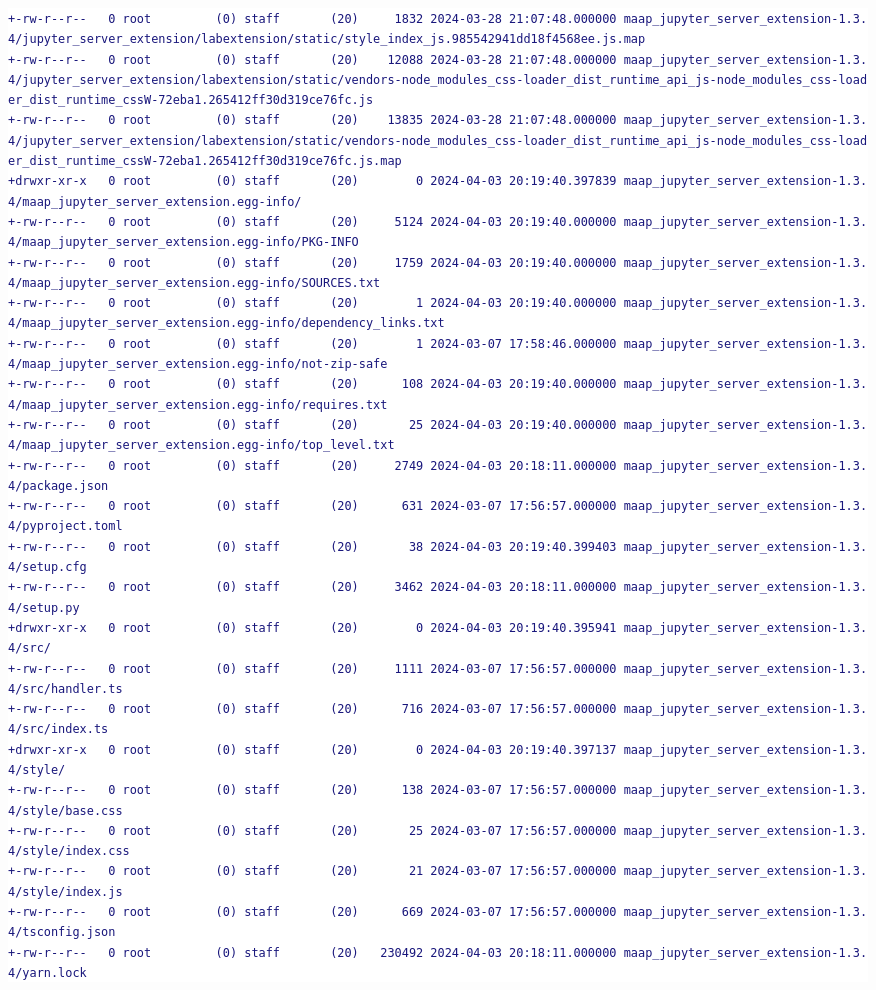 ```diff
+-rw-r--r--   0 root         (0) staff       (20)     1832 2024-03-28 21:07:48.000000 maap_jupyter_server_extension-1.3.4/jupyter_server_extension/labextension/static/style_index_js.985542941dd18f4568ee.js.map
+-rw-r--r--   0 root         (0) staff       (20)    12088 2024-03-28 21:07:48.000000 maap_jupyter_server_extension-1.3.4/jupyter_server_extension/labextension/static/vendors-node_modules_css-loader_dist_runtime_api_js-node_modules_css-loader_dist_runtime_cssW-72eba1.265412ff30d319ce76fc.js
+-rw-r--r--   0 root         (0) staff       (20)    13835 2024-03-28 21:07:48.000000 maap_jupyter_server_extension-1.3.4/jupyter_server_extension/labextension/static/vendors-node_modules_css-loader_dist_runtime_api_js-node_modules_css-loader_dist_runtime_cssW-72eba1.265412ff30d319ce76fc.js.map
+drwxr-xr-x   0 root         (0) staff       (20)        0 2024-04-03 20:19:40.397839 maap_jupyter_server_extension-1.3.4/maap_jupyter_server_extension.egg-info/
+-rw-r--r--   0 root         (0) staff       (20)     5124 2024-04-03 20:19:40.000000 maap_jupyter_server_extension-1.3.4/maap_jupyter_server_extension.egg-info/PKG-INFO
+-rw-r--r--   0 root         (0) staff       (20)     1759 2024-04-03 20:19:40.000000 maap_jupyter_server_extension-1.3.4/maap_jupyter_server_extension.egg-info/SOURCES.txt
+-rw-r--r--   0 root         (0) staff       (20)        1 2024-04-03 20:19:40.000000 maap_jupyter_server_extension-1.3.4/maap_jupyter_server_extension.egg-info/dependency_links.txt
+-rw-r--r--   0 root         (0) staff       (20)        1 2024-03-07 17:58:46.000000 maap_jupyter_server_extension-1.3.4/maap_jupyter_server_extension.egg-info/not-zip-safe
+-rw-r--r--   0 root         (0) staff       (20)      108 2024-04-03 20:19:40.000000 maap_jupyter_server_extension-1.3.4/maap_jupyter_server_extension.egg-info/requires.txt
+-rw-r--r--   0 root         (0) staff       (20)       25 2024-04-03 20:19:40.000000 maap_jupyter_server_extension-1.3.4/maap_jupyter_server_extension.egg-info/top_level.txt
+-rw-r--r--   0 root         (0) staff       (20)     2749 2024-04-03 20:18:11.000000 maap_jupyter_server_extension-1.3.4/package.json
+-rw-r--r--   0 root         (0) staff       (20)      631 2024-03-07 17:56:57.000000 maap_jupyter_server_extension-1.3.4/pyproject.toml
+-rw-r--r--   0 root         (0) staff       (20)       38 2024-04-03 20:19:40.399403 maap_jupyter_server_extension-1.3.4/setup.cfg
+-rw-r--r--   0 root         (0) staff       (20)     3462 2024-04-03 20:18:11.000000 maap_jupyter_server_extension-1.3.4/setup.py
+drwxr-xr-x   0 root         (0) staff       (20)        0 2024-04-03 20:19:40.395941 maap_jupyter_server_extension-1.3.4/src/
+-rw-r--r--   0 root         (0) staff       (20)     1111 2024-03-07 17:56:57.000000 maap_jupyter_server_extension-1.3.4/src/handler.ts
+-rw-r--r--   0 root         (0) staff       (20)      716 2024-03-07 17:56:57.000000 maap_jupyter_server_extension-1.3.4/src/index.ts
+drwxr-xr-x   0 root         (0) staff       (20)        0 2024-04-03 20:19:40.397137 maap_jupyter_server_extension-1.3.4/style/
+-rw-r--r--   0 root         (0) staff       (20)      138 2024-03-07 17:56:57.000000 maap_jupyter_server_extension-1.3.4/style/base.css
+-rw-r--r--   0 root         (0) staff       (20)       25 2024-03-07 17:56:57.000000 maap_jupyter_server_extension-1.3.4/style/index.css
+-rw-r--r--   0 root         (0) staff       (20)       21 2024-03-07 17:56:57.000000 maap_jupyter_server_extension-1.3.4/style/index.js
+-rw-r--r--   0 root         (0) staff       (20)      669 2024-03-07 17:56:57.000000 maap_jupyter_server_extension-1.3.4/tsconfig.json
+-rw-r--r--   0 root         (0) staff       (20)   230492 2024-04-03 20:18:11.000000 maap_jupyter_server_extension-1.3.4/yarn.lock
```
